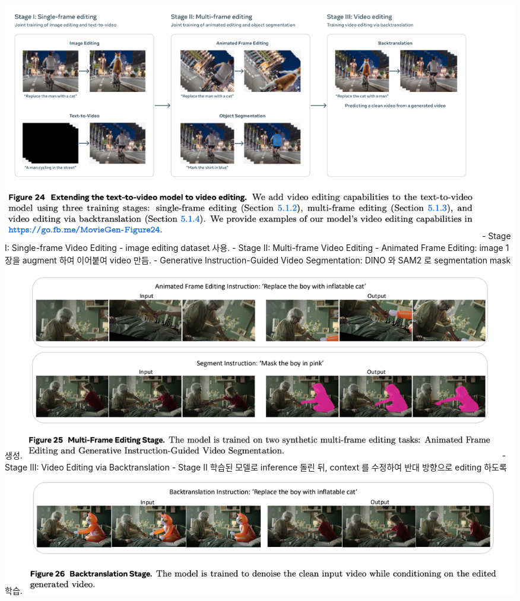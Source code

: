 <img src="/data/papers/moviegen/editing.png" width="800" />   
- Stage I: Single-frame Video Editing - image editing dataset 사용.
- Stage II: Multi-frame Video Editing
    - Animated Frame Editing: image 1장을 augment 하여 이어붙여 video 만듬.
    - Generative Instruction-Guided Video Segmentation: DINO 와 SAM2 로 segmentation mask 생성.
<img src="/data/papers/moviegen/animated.png" width="800" />   
- Stage III: Video Editing via Backtranslation - Stage II 학습된 모델로 inference 돌린 뒤, context 를 수정하여 반대 방향으로 editing 하도록 학습.   
<img src="/data/papers/moviegen/backtranslation.png" width="800" />   


